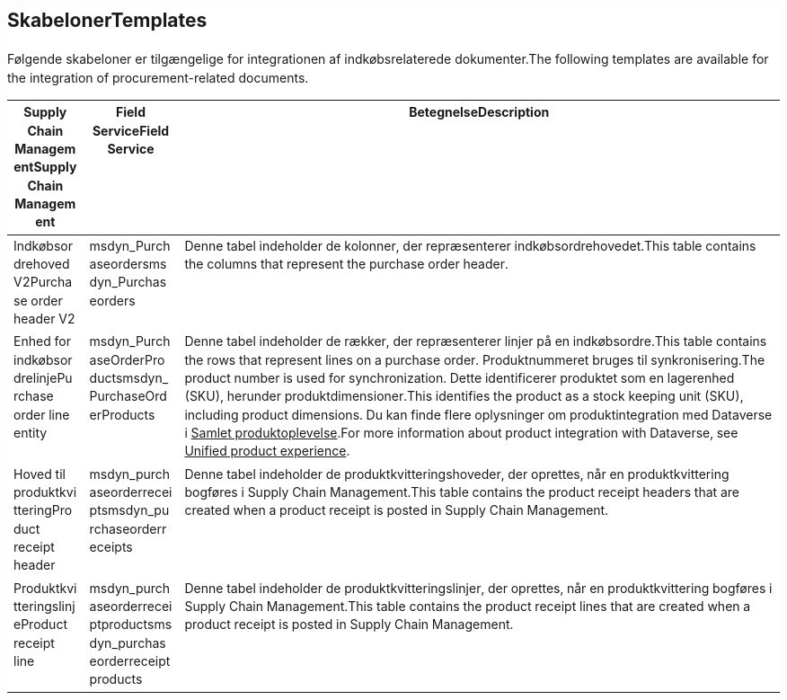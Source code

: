 ## <a name="templates"></a><span data-ttu-id="b29f2-283">Skabeloner</span><span class="sxs-lookup"><span data-stu-id="b29f2-283">Templates</span></span>

<span data-ttu-id="b29f2-284">Følgende skabeloner er tilgængelige for integrationen af indkøbsrelaterede dokumenter.</span><span class="sxs-lookup"><span data-stu-id="b29f2-284">The following templates are available for the integration of procurement-related documents.</span></span>

| <span data-ttu-id="b29f2-285">Supply Chain Management</span><span class="sxs-lookup"><span data-stu-id="b29f2-285">Supply Chain Management</span></span> | <span data-ttu-id="b29f2-286">Field Service</span><span class="sxs-lookup"><span data-stu-id="b29f2-286">Field Service</span></span> | <span data-ttu-id="b29f2-287">Betegnelse</span><span class="sxs-lookup"><span data-stu-id="b29f2-287">Description</span></span> |
|---|---|---|
| <span data-ttu-id="b29f2-288">Indkøbsordrehoved V2</span><span class="sxs-lookup"><span data-stu-id="b29f2-288">Purchase order header V2</span></span> | <span data-ttu-id="b29f2-289">msdyn\_Purchaseorders</span><span class="sxs-lookup"><span data-stu-id="b29f2-289">msdyn\_Purchaseorders</span></span> | <span data-ttu-id="b29f2-290">Denne tabel indeholder de kolonner, der repræsenterer indkøbsordrehovedet.</span><span class="sxs-lookup"><span data-stu-id="b29f2-290">This table contains the columns that represent the purchase order header.</span></span> |
| <span data-ttu-id="b29f2-291">Enhed for indkøbsordrelinje</span><span class="sxs-lookup"><span data-stu-id="b29f2-291">Purchase order line entity</span></span> | <span data-ttu-id="b29f2-292">msdyn\_PurchaseOrderProducts</span><span class="sxs-lookup"><span data-stu-id="b29f2-292">msdyn\_PurchaseOrderProducts</span></span> | <span data-ttu-id="b29f2-293">Denne tabel indeholder de rækker, der repræsenterer linjer på en indkøbsordre.</span><span class="sxs-lookup"><span data-stu-id="b29f2-293">This table contains the rows that represent lines on a purchase order.</span></span> <span data-ttu-id="b29f2-294">Produktnummeret bruges til synkronisering.</span><span class="sxs-lookup"><span data-stu-id="b29f2-294">The product number is used for synchronization.</span></span> <span data-ttu-id="b29f2-295">Dette identificerer produktet som en lagerenhed (SKU), herunder produktdimensioner.</span><span class="sxs-lookup"><span data-stu-id="b29f2-295">This identifies the product as a stock keeping unit (SKU), including product dimensions.</span></span> <span data-ttu-id="b29f2-296">Du kan finde flere oplysninger om produktintegration med Dataverse i [Samlet produktoplevelse](product-mapping.md).</span><span class="sxs-lookup"><span data-stu-id="b29f2-296">For more information about product integration with Dataverse, see [Unified product experience](product-mapping.md).</span></span> |
| <span data-ttu-id="b29f2-297">Hoved til produktkvittering</span><span class="sxs-lookup"><span data-stu-id="b29f2-297">Product receipt header</span></span> | <span data-ttu-id="b29f2-298">msdyn\_purchaseorderreceipts</span><span class="sxs-lookup"><span data-stu-id="b29f2-298">msdyn\_purchaseorderreceipts</span></span> | <span data-ttu-id="b29f2-299">Denne tabel indeholder de produktkvitteringshoveder, der oprettes, når en produktkvittering bogføres i Supply Chain Management.</span><span class="sxs-lookup"><span data-stu-id="b29f2-299">This table contains the product receipt headers that are created when a product receipt is posted in Supply Chain Management.</span></span> |
| <span data-ttu-id="b29f2-300">Produktkvitteringslinje</span><span class="sxs-lookup"><span data-stu-id="b29f2-300">Product receipt line</span></span> | <span data-ttu-id="b29f2-301">msdyn\_purchaseorderreceiptproducts</span><span class="sxs-lookup"><span data-stu-id="b29f2-301">msdyn\_purchaseorderreceiptproducts</span></span> | <span data-ttu-id="b29f2-302">Denne tabel indeholder de produktkvitteringslinjer, der oprettes, når en produktkvittering bogføres i Supply Chain Management.</span><span class="sxs-lookup"><span data-stu-id="b29f2-302">This table contains the product receipt lines that are created when a product receipt is posted in Supply Chain Management.</span></span> |